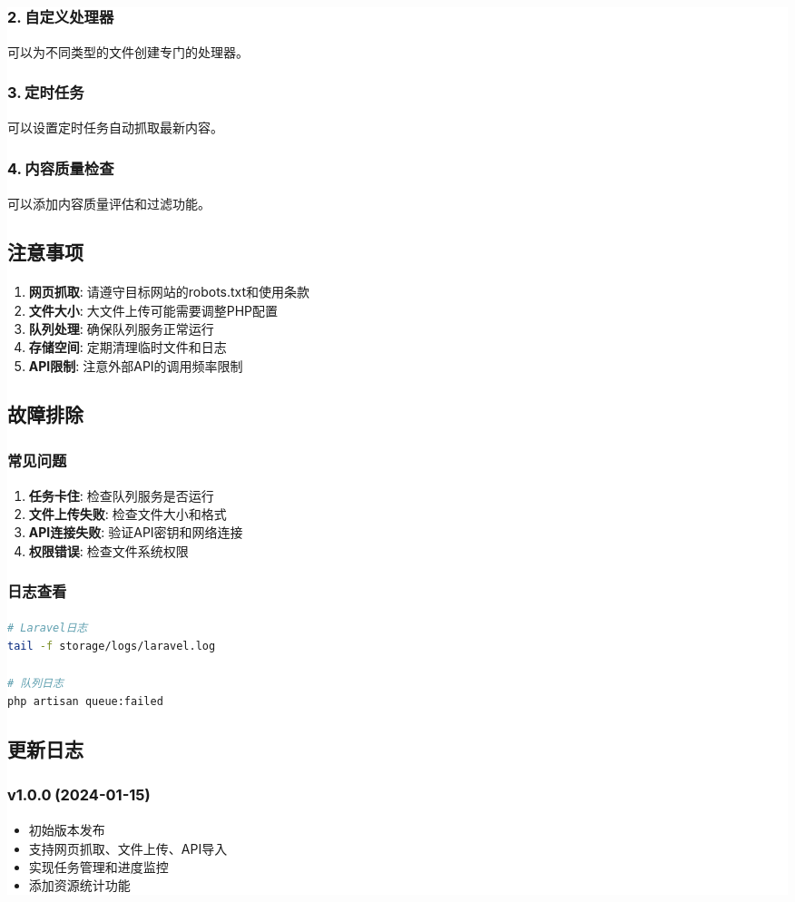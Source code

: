 ### 2. 自定义处理器
可以为不同类型的文件创建专门的处理器。

### 3. 定时任务
可以设置定时任务自动抓取最新内容。

### 4. 内容质量检查
可以添加内容质量评估和过滤功能。

## 注意事项

1. **网页抓取**: 请遵守目标网站的robots.txt和使用条款
2. **文件大小**: 大文件上传可能需要调整PHP配置
3. **队列处理**: 确保队列服务正常运行
4. **存储空间**: 定期清理临时文件和日志
5. **API限制**: 注意外部API的调用频率限制

## 故障排除

### 常见问题
1. **任务卡住**: 检查队列服务是否运行
2. **文件上传失败**: 检查文件大小和格式
3. **API连接失败**: 验证API密钥和网络连接
4. **权限错误**: 检查文件系统权限

### 日志查看
```bash
# Laravel日志
tail -f storage/logs/laravel.log

# 队列日志
php artisan queue:failed
```

## 更新日志

### v1.0.0 (2024-01-15)
- 初始版本发布
- 支持网页抓取、文件上传、API导入
- 实现任务管理和进度监控
- 添加资源统计功能 